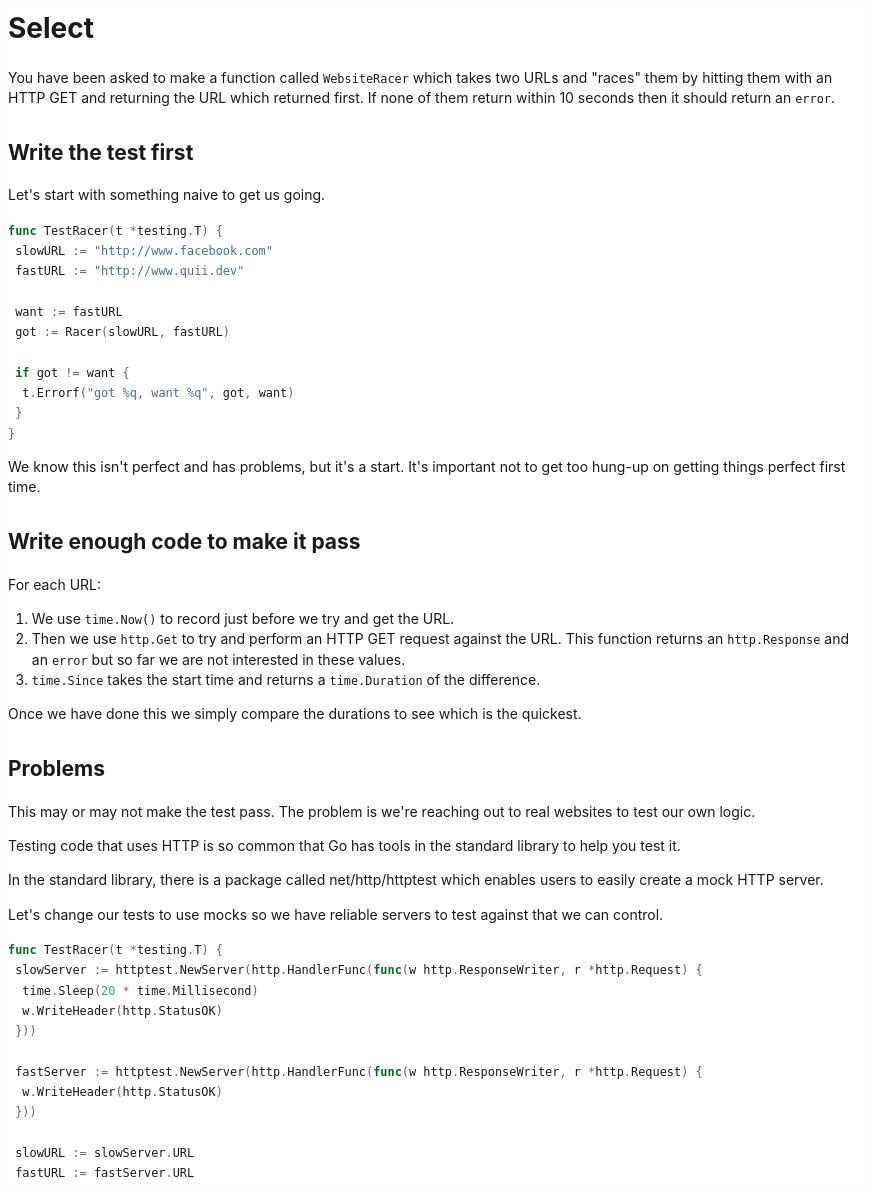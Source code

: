 # Select

You have been asked to make a function called `WebsiteRacer` which takes two URLs and "races" them by hitting them with an HTTP GET and returning the URL which returned first. If none of them return within 10 seconds then it should return an `error`.

## Write the test first

Let's start with something naive to get us going.

```go
func TestRacer(t *testing.T) {
 slowURL := "http://www.facebook.com"
 fastURL := "http://www.quii.dev"

 want := fastURL
 got := Racer(slowURL, fastURL)

 if got != want {
  t.Errorf("got %q, want %q", got, want)
 }
}
```

We know this isn't perfect and has problems, but it's a start. It's important not to get too hung-up on getting things perfect first time.

## Write enough code to make it pass

For each URL:

1. We use `time.Now()` to record just before we try and get the URL.
2. Then we use `http.Get` to try and perform an HTTP GET request against the URL. This function returns an `http.Response` and an `error` but so far we are not interested in these values.
3. `time.Since` takes the start time and returns a `time.Duration` of the difference.

Once we have done this we simply compare the durations to see which is the quickest.

## Problems

This may or may not make the test pass. The problem is we're reaching out to real websites to test our own logic.

Testing code that uses HTTP is so common that Go has tools in the standard library to help you test it.

In the standard library, there is a package called net/http/httptest which enables users to easily create a mock HTTP server.

Let's change our tests to use mocks so we have reliable servers to test against that we can control.

```go
func TestRacer(t *testing.T) {
 slowServer := httptest.NewServer(http.HandlerFunc(func(w http.ResponseWriter, r *http.Request) {
  time.Sleep(20 * time.Millisecond)
  w.WriteHeader(http.StatusOK)
 }))

 fastServer := httptest.NewServer(http.HandlerFunc(func(w http.ResponseWriter, r *http.Request) {
  w.WriteHeader(http.StatusOK)
 }))

 slowURL := slowServer.URL
 fastURL := fastServer.URL

```